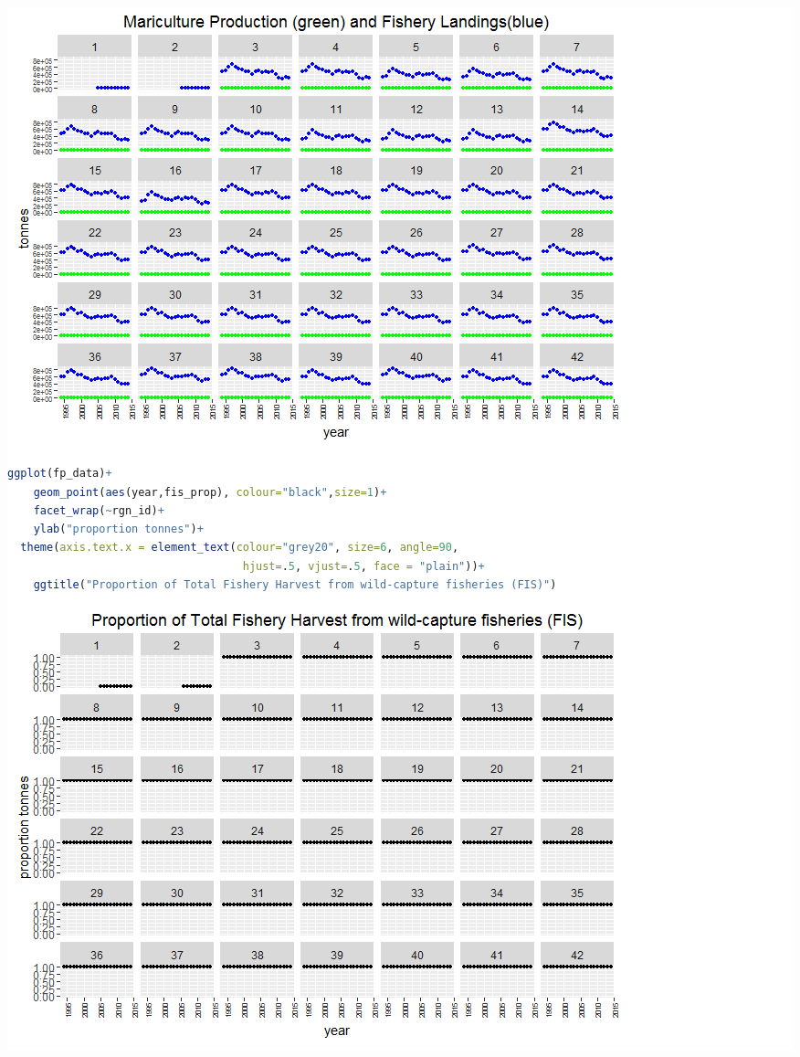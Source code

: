 ![](fp_prep_files/figure-markdown_github/plot%20tonnes%20and%20proportion%20FIS-1.png)

``` r
ggplot(fp_data)+
    geom_point(aes(year,fis_prop), colour="black",size=1)+
    facet_wrap(~rgn_id)+
    ylab("proportion tonnes")+
  theme(axis.text.x = element_text(colour="grey20", size=6, angle=90, 
                                    hjust=.5, vjust=.5, face = "plain"))+
    ggtitle("Proportion of Total Fishery Harvest from wild-capture fisheries (FIS)")
```

![](fp_prep_files/figure-markdown_github/plot%20tonnes%20and%20proportion%20FIS-2.png)
